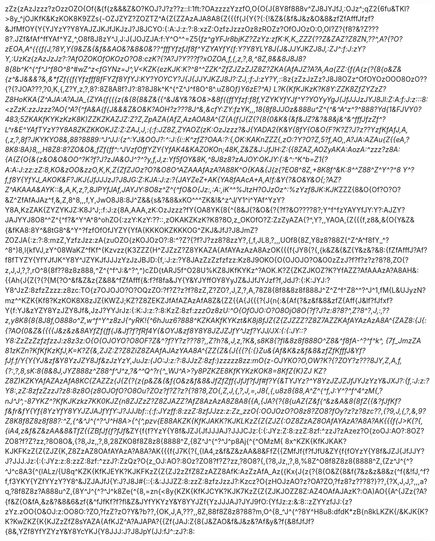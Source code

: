 zZz{zAzJzzz?zOzzOZO{Of{&{f{z&&&Z&O?KOJ?J?z??z::I:1ft:?OAzzzzYzzfO,O{O{J{8Y8f888v^ZJ8JYJfJ,:OJz^;qZ2{6fu&TKl?>8y_^jOJKfK&KzKOK8K9ZZs{-OZJZYZ?ZOZTZ^A{Z{ZZAzAJA8A8{Z{{{f{J{Y{?{:{!&Z&{&f&J&z&O&8&zfZfAfffJfzf?&JfMfOY{Y{YJYzY?Y8YAJZJKJfJKJzJ?J8JCYO:{:A:J:z:?:8:xzZ:OzfzJzzzOz8zROZz?OfOJOzO:O,OI?Z?{f8?&?Z???8?.JZf&fAf^ffYAf^YZ,^,O8f8J8zY^J,J:J{JOJZJA:f:Y^O^^=Z5{_fz^gYFJr8bjKZ?ZzYz:zfK:K,K_ZZZ{??Z&ZAZ?Z8ZN,??^,A?{?O?zEOA,A^{{{f{J,?8Y,Y{9&Z&{&f&&AO&?&8&0&??^fffYfzfJf8f^YZYAYfY{f:Y?Y8YLY8J{J&JJYJKZJ8J,:ZJ^:f:J:zY?Y,:UzKz{zAzJzJz?:?AfOZOKOfOKOzO?O8:czK?{?A?J?Y???f?xOZOA,f,{,z,?,8,^8Z,8&&8J8J8?8{8b^K^{^f^J^f8O^8^#wZ^z<fGYNz=J^,V<KZK{ezKJK:K?^8^^ZZK^ZfZJZzZJZ8Z?ZKA{AfAJZ?A?A,Aa{ZZ:{f{A{z{?{8{o&Z&{z^&J&&&?&,&*fZf{{f{Yfzfff8fFYZf8YfYJ:KY?YOYCY?J{J{JJYJKZJ8J?:ZJ,:f:J:zY?Y,:_:8z{zZzJzZz?J8J8OZz^OfOYOzOOO8OzO??{?{?JOA???,?0,K,{,Z?Y,z,?,8?:8Z8A8f?J?:8?8J8k^K^{^Z^J^f8O^8^.uZ8O*f}Y6zE?^A} L?K{KfKJKzK?K8Y:ZZK8ZfZYZzZ?Z8HoKKA{Z^AJA:A?AJA_{ZYA{f{{{z{&{8{8&Z&{{^&J&Y&?&O&>&8f{{ffYfzf:f8f,YZYKYfYJf^Y?YOYyYgJ{JfJJJzJYJ8Jl:Z:A:f:J:z:::8:<zZzK:zzJzzz?AO{^A?{^fA&A{f{J&&&Z&O&K?AOH?z???8J^&,&cfY:ZY:fzYK,,,18{8f8JJOz&888u^Z^{^&^A^z^?^888?Yd{1&FJVY0?483;5ZKAKfKYKzKzK8K)ZZKZKAZJZ:Z?Z,ZpAZA{AfZ,AzAOA8A^{Z{A{f{J{Z{?{8{0&K&{&f&JZ?&?&8&j&^&^fffJfzZf^?L^r&E^YAfTYzY?Y8A8ZKZKKOKJZ:Z:ZAJ,J,:{:f:JZ8Z,ZYAOZ(zK:OzJzzz?&J{YADA2{K&Y{8fY{O&O{F?K?Z?J?z??YzfKfAfJ,A,{,z,?,8f?JKYKYO8&,88?8889:^J^JJ:{z^:YJ&OOJ?:^:J:{i::K^zfZ?OAA:?:{,OK:KAKnZZZ{,zO:?Y?O?Z,5?f,AO,,A?JA:AZAu{Z{{eA,?8K8:8A}8,,,H8Z8:8?ZO&O&,fZf{ff^:^JVzfOffYZY{YfAK4&KAZOKOn;48K,Z&Z&J:JfJH:Z:{{8ZAZ,AOZyAKA:AozA:^zzz?z8A:{A{Z{O{&{z&O&O&OO^?K?f?J?zJA&OJ^?^?y,f,J,z:Yf5fOY&8K,^8J8z8?zAJOY:OKJY:{:&^:^K^b=Z1{?A:A:J:zz:zZ:8,KO&zOO&zzO,K,K,Z{ZfZJOz?O?&O8O^AZAAAfAzA?A88K^O{KA&{J{z{?EO8^8Z,+8K8f^&K:8^^Z88^Z^Y^?^8 Y^?f,f8Y{YfYJ_AKOK&F?JKJ{JfJJJzJ?J8JG:Z:KJA:J:z:?{JAYZeZ+AK{YA8fAAcA+A,A!f:&Y{?&O&Y&O{;?AZ?Z^AKAAA&AYK::&,A,K,z,?,8JPYfJAf,JAYJY:8O8z^Z^{^fO&O{Jz:,:A:,iK^^%JtzH?OJzOz^:%zYzf8JK:KJK*ZZZ{8&O{Of?O?O?&Z^ZfAfAJAz^f,&,Z,8^8,,,f,Y,JwO8J8:8J^Z&&{s&?&8&xKO^^^ZK&!&^z^J/Y1^i^YAf^YzY?Y8A,KzZAK{ZYZYKJZ:K8J^J;:f:J:z{8A,AAA,zK:OzJzzz?fY{OA8YK{8{^{8&J{?&O&{?{?f?&O????8?;Y^f^fzYAYYfJY:Y?:AJZY?JAJYYJ8O8^^Z^{^f?&^Y^A^8^ohZO{:zzY:KzY:??::,zOKAKZKzK?K8?8O,z_OKOfO?Z:ZzZyAZA{?^,Y?,,YAOA,{Z{{{f,z8&,&{O{Y&Z&{&fKA8:8Y^&8tG8^&^Y^?fzfOfOfJYZY{YfA{KKKOKZKKKOG^ZKJ&JfJ?J8JmZ?ZOZJA{:z:?:8:mzZ,YzfzJzz:zA{zuOZO{zKOJOzO?:8:^?Z?{?f?J?zz8?8zzY?,{,f,JL8,?,,,UOf8{8Z,Y8z8?88Z{^Z^A^f8fY_^?^8^)8,l{kfVJ,zY^08WaKZ^fKf^{Kzvzz{K3ZZZ{H^ZJZzZ?Z8YKAZA{AfAYAzAzA8AzOK{{{f{JY8{?{,{k&Z&{&Z{Y&z&?&8:{fZfAfffJ?Af?f8fTYZY{YfYJfJK^Y8Y^JZYKJfJJJzYzJzJBJD:{f,:J:z:?Y8JAzZzZzfzfzz:Kz8J9OKO{O{OJOJO?O&O0zZzJ?f?f?z?z?8?8,ZO{?z,J,J,?,?,rO^8{8f??8z8z888,^Z^{^f^J:&^?^,^)cZD{tARJ5f^O28U%KZ8JKfKYKz^?AOK.K?Z{ZKZJKOZ?K?YfAZZ?AfAAAzA?A8AH&:{{Ah{J{Z{?{?{M{?O^&f&Z&z{Z&8&^fZfAfff{&:f?f8fa&JY{Y&YJYffOY8YyJZ&JJfJYJzf?f,JdJ?:{:K:JYJ:?Y8^JzZ:8zfzZzzz:z8zc:TO{z7OJOJO?O?OQzZO:?f?Z?z?f?8zZ,Z?ZO?,J,Z,?,A,78Z8{8f8&8z8f888J^Z^Z^f^Z8^^?^J^1,fM{L&UJyzN?mz^^KZK{Kf8?KzKOK8X8zJZ{KWZJ;KZ?Z8ZEKZJfAfAZAzAfA8Z&{ZZ{{A{J{{{?{J{n{:&{Af{?&z&f&8&zfZ{Aff{J&lf?fJfxf?Y{f:YJ&zYZY8YzJZY8Jf&,JzJ?YYJrJz:{:K:J:z:?:8:KzZ:8zf:*zzzOz8zU:^O{OfOJO:O?O8OjO8O{?f?J?z:8?8?^,Z?8^?,J,:,??z,y8K8{8{8J8f,O888o^Z,w^f^Y^z8zJ{^yRK!{^6hJuz6?888^KZKAKfKYKzt&K8j8fJZ{Z{ZJZZZ?Z8Z7AZZKAfAYAzAzA8A^{ZAZ8:{J{:{?AO{0&Z&{{{{J&z&z&8AYfZf{ff{J&Jf?f?fRf4Y{&OYJ&zf8Y8Y8JZJZJfY^Jzf?YJJ/JX:{:{:JY::?Y8:ZzZzZzfzfzzJ:z8z3z:O{O{OJOYO?O8OF?Z&^?f?Y?z???8?,,Z?h?&,J,z,?K&,s8K8{?fI&8z8f888O^Z8&^f8fA-^?^f^k^, {7f_JmzZA 81zKZn?KfKfKzKfJ,K=K?Z{&,ZJZ:Z?Z8ZiZ8ZAAfAJAzYAA8A^{ZZ{Z&{J{{{?{:{}Zu&{Af&K&z&f&8&zfZfKfffJ&Yf?fJf.f/Y{Y{YJ&zf&Y8YzJZY8Jf&zJzYzY,JuJz:{JO:J:z:?:8JJzZ:8zf:)zzzzz8zz:mO{z-OJYKO?O,OW?K?{?ZOY?z???8JY,Z,A,f,{?:,?,8,sK:8{8&8J,JYZ888z^Z88^f^J^z,?&^^Q^?r{^_WJ^A>?y8PZKZE8KfKYKzKOK8=8KfZ{K}ZJ KZ?Z8Z)KZKYAfAZAzAfA8KC{ZAZZz{J{Z{?{z{p&Z&{&f{O&z&f&8&JfZfZff{JfJf?fJf#f?Y{&TYJYz?^Y8YzJZJZJfJYJzYzY&JXJ?:{f,:J:z:?Y8:,zZ:8zfzZzzJ?z8:8z8O{z8OJOfO?O8Ou?ZOz?f?Z?z?{?8?8,ZO{,Z,J,{,?,J,=,J8{,{,u8z8{88,A^Z^{^f,J:Y^?^f^4^zM{,?nJ^J^,-87YKZ^?KfKJKzkz7KK0KJZ{n8ZJZzZ?Z8ZJAZZ?AfZ8AzAzA8Z8A8{{A,{JA?{?{8{uAZ{Z&f{^&z&A&8{8fZ{{&?fJfKf?f&fr&fY{Yf{8YzYfY8YYJZJAJfYfY:J?JJJbf::{:f:JYzff:8:zzZ:8zfJJzz:z:Zz_zzO{:OOJOzO?O8z8?ZO8?fOy?z?z?8zc??,{?9,J,{,?,&,9?Z8K8f8Z8z8f88?:^Z,{^&^J^{^?^J^H8A>{^{^,pzv{E88AKZK{KfKJAKK?KJKLKzZ{Z{ZJZ{:OZ8ZzAZ8OAfAYAzA?A8A?AK{{{f{J>K{?{,{iA4,z&f&Z&zAA&8&TfZ{{ZBfJf{f?fJf*&ZY{f{f?YzY{Y8f&JZJ{JfJJJAJ?JJJCJz:{:{:JYz:Z:8:zzZ:8zf:^zzJ?zAzez?O{zoOJ:AO?:8OZ?ZO8?f?Z?zz,?8O8O&,{?8,Jz,,?,8,28ZKO8f8Z8z8{8888^Z,{8Z^J^{^?^J^p8Aj{^{^OMzM{ 8x^KZK{KfKJKAK?KJKFKzZ{Z{ZJZ{K,Z8ZzAZ8OAfAYAzA?A8A?AK{{{f{J7K{?{,{IA4,z&f&Z&zAA&8&FfZ{{ZMfJf{f?fJfU&ZY{f{fOYzY{Y8f&JZJ{JfJJY?J?JJJ.Jz:{:{:JYz:z:8:zzZ:8zf:^zzJ?:ZzQz?O{z_OJ:AO?:8Oz?ZO8?f?Z?zz,?8O8?{,{?8,Jz,,?,8,%8Z^O8f8Z8z8{8888^Z,{Zz^J^{^?^J^c8A3{^{lALz/{U8q^KZK{KfKJEYK?KJKFKzZ{Z{ZJ2zZfZ8ZzAZZ8AfK:AzZzAfA_Az{{Kx{J{z{?{8{O&Z{8&f{7&z&z&8&z{^f{&!fJ,^f?f,f3YKY{YZfYYzY?Y8^&JZJAJfJ{Y:J?J8J#{::{:&:JJJZZ:8:zzZ:8zfzJzzJ?:Kzcz?O{zHOJzAO?z?OA?ZO,?fz8?z???8?}??,{?X,J,J,?,,,a?q,?8f8Z8z?A888u^Z,{8Y^J^{^?^J^k8Ze{^{8,=zn{<8y{KZK{KfKJCYK?KJK7KzZ{Z{ZJKJOZZ8Z:AZ4OAfAJAzK?:OA)AO{{A^{JZz{?A?{f&Z{O&fA,&z&?&8&6&zf{&^fJfKf?f?fl&Z&JYfYKYzY&Y8YYJZf{YzJJJAJ?JYJ9fO:{YfJz:z:&:8::zZYYzfJJ:{z?zYz.zOO{O&OJ:z:OO8O:?ZO,?fzZ?zO?Y&?b??,{OK,J,A,???,,8Z,88f8Z8z8?88?m,O^{8_^J^{^?8Y^H8u8:dfdK*zB{n8kLKZK{/&KJK{K?K?KwZKZ{K{KJZzZfZ8sYAZA{AfKJZ^A?AJAPA?{{Zf{JAJ:Z{8{J&ZAO&f&J&z&?Af&y&?f{&8fJfJf?{8&,YZf8YfYZYzY&Y8YcYKJ{Y8JJJ:J?J8JpY(JJ:fJ^:zJ?:8: